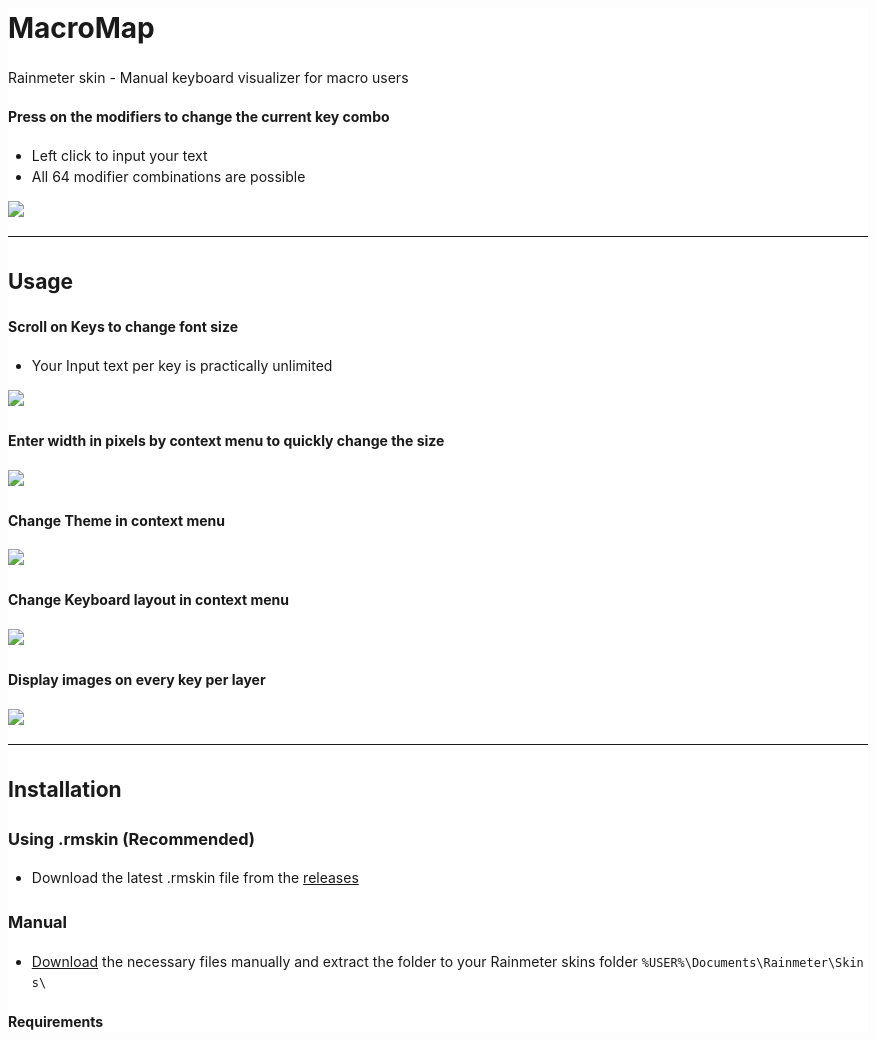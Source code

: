 # MacroMap
Rainmeter skin - Manual keyboard visualizer for macro users

#### Press on the modifiers to change the current key combo
- Left click to input your text
- All 64 modifier combinations are possible

<img src="https://i.imgur.com/PEm0C5e.gif" width="1100" />

--- 

## Usage

#### Scroll on Keys to change font size
- Your Input text per key is practically unlimited 

<img src="https://i.imgur.com/FCoXXcJ.gif" width="1100" />

#### Enter width in pixels by context menu to quickly change the size
<img src="https://i.imgur.com/2NuCo9y.gif" width="1100" />

#### Change Theme in context menu
<img src="https://i.imgur.com/TvXC2io.gif" width="1100" />

#### Change Keyboard layout in context menu
<img src="https://i.imgur.com/updw13b.gif" width="1100" />

#### Display images on every key per layer
<img src="https://i.imgur.com/4OQ8VJY.gif" width="1100" />


--- 

## Installation

### Using .rmskin (Recommended)

- Download the latest .rmskin file from the [releases](https://github.com/AhmetAkyuez/MacroMap/releases)

### Manual

- [Download](https://github.com/AhmetAkyuez/MacroMap/archive/master.zip) the necessary files manually and extract the folder to your Rainmeter skins folder `%USER%\Documents\Rainmeter\Skins\`

#### Requirements
